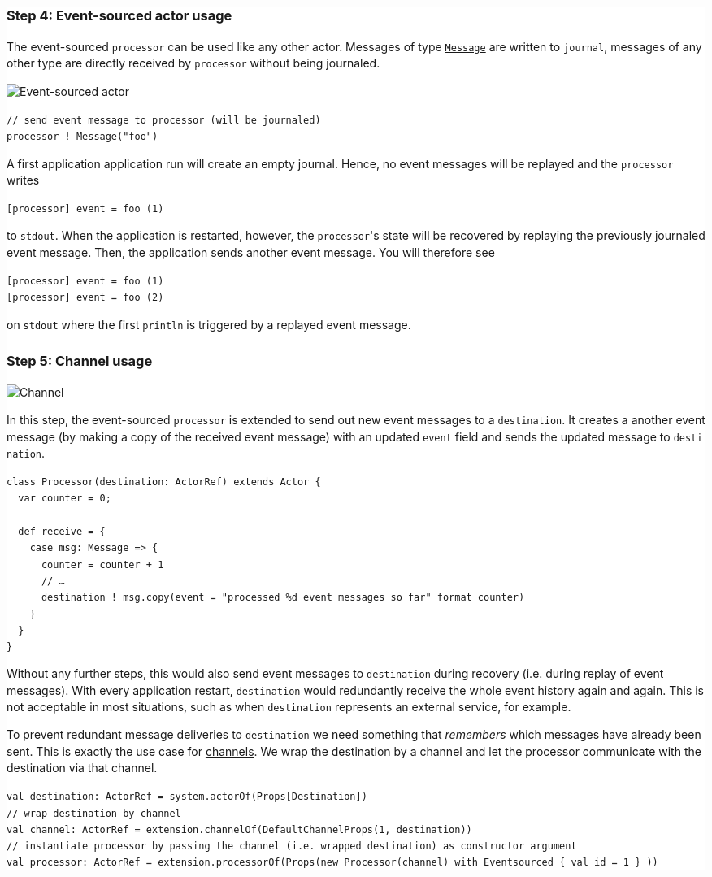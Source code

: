 ### Step 4: Event-sourced actor usage

The event-sourced `processor` can be used like any other actor. Messages of type [`Message`](http://eligosource.github.com/eventsourced/api/snapshot/#org.eligosource.eventsourced.core.Message) are written to `journal`, messages of any other type are directly received by `processor` without being journaled.

![Event-sourced actor](https://raw.github.com/eligosource/eventsourced/master/doc/images/firststeps-1.png)

    // send event message to processor (will be journaled)
    processor ! Message("foo")

A first application application run will create an empty journal. Hence, no event messages will be replayed and the `processor` writes

    [processor] event = foo (1)

to `stdout`. When the application is restarted, however, the `processor`'s state will be recovered by replaying the previously journaled event message. Then, the application sends another event message. You will therefore see

    [processor] event = foo (1)
    [processor] event = foo (2)

on `stdout` where the first `println` is triggered by a replayed event message. 

### Step 5: Channel usage

![Channel](https://raw.github.com/eligosource/eventsourced/master/doc/images/firststeps-2.png)

In this step, the event-sourced `processor` is extended to send out new event messages to a `destination`. It creates a another event message (by making a copy of the received event message) with an updated `event` field and sends the updated message to `destination`.

    class Processor(destination: ActorRef) extends Actor {
      var counter = 0;
  
      def receive = {
        case msg: Message => {
          counter = counter + 1
          // … 
          destination ! msg.copy(event = "processed %d event messages so far" format counter)
        }
      }
    }

Without any further steps, this would also send event messages to `destination` during recovery (i.e. during replay of event messages). With every application restart, `destination` would redundantly receive the whole event history again and again. This is not acceptable in most situations, such as when `destination` represents an external service, for example. 

To prevent redundant message deliveries to `destination` we need something that *remembers* which messages have already been sent. This is exactly the use case for [channels](#channels). We wrap the destination by a channel and let the processor communicate with the destination via that channel.

    val destination: ActorRef = system.actorOf(Props[Destination])
    // wrap destination by channel
    val channel: ActorRef = extension.channelOf(DefaultChannelProps(1, destination))
    // instantiate processor by passing the channel (i.e. wrapped destination) as constructor argument
    val processor: ActorRef = extension.processorOf(Props(new Processor(channel) with Eventsourced { val id = 1 } ))
